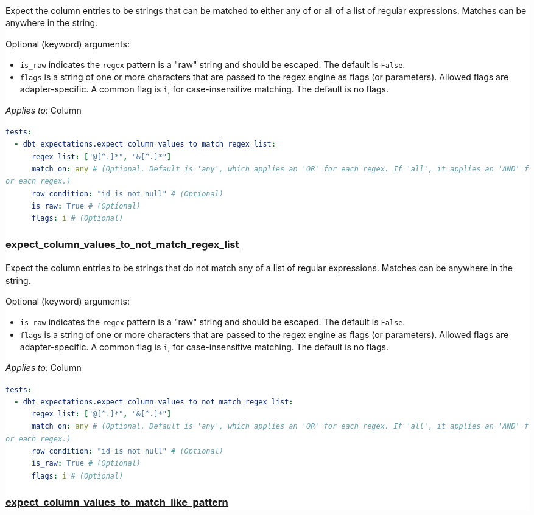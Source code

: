 Expect the column entries to be strings that can be matched to either any of or all of a list of regular expressions. Matches can be anywhere in the string.

Optional (keyword) arguments:

- `is_raw` indicates the `regex` pattern is a "raw" string and should be escaped. The default is `False`.
- `flags` is a string of one or more characters that are passed to the regex engine as flags (or parameters). Allowed flags are adapter-specific. A common flag is `i`, for case-insensitive matching. The default is no flags.

*Applies to:* Column

```yaml
tests:
  - dbt_expectations.expect_column_values_to_match_regex_list:
      regex_list: ["@[^.]*", "&[^.]*"]
      match_on: any # (Optional. Default is 'any', which applies an 'OR' for each regex. If 'all', it applies an 'AND' for each regex.)
      row_condition: "id is not null" # (Optional)
      is_raw: True # (Optional)
      flags: i # (Optional)
```

### [expect_column_values_to_not_match_regex_list](macros/schema_tests/string_matching/expect_column_values_to_not_match_regex_list.sql)

Expect the column entries to be strings that do not match any of a list of regular expressions. Matches can be anywhere in the string.

Optional (keyword) arguments:

- `is_raw` indicates the `regex` pattern is a "raw" string and should be escaped. The default is `False`.
- `flags` is a string of one or more characters that are passed to the regex engine as flags (or parameters). Allowed flags are adapter-specific. A common flag is `i`, for case-insensitive matching. The default is no flags.

*Applies to:* Column

```yaml
tests:
  - dbt_expectations.expect_column_values_to_not_match_regex_list:
      regex_list: ["@[^.]*", "&[^.]*"]
      match_on: any # (Optional. Default is 'any', which applies an 'OR' for each regex. If 'all', it applies an 'AND' for each regex.)
      row_condition: "id is not null" # (Optional)
      is_raw: True # (Optional)
      flags: i # (Optional)
```

### [expect_column_values_to_match_like_pattern](macros/schema_tests/string_matching/expect_column_values_to_match_like_pattern.sql)
